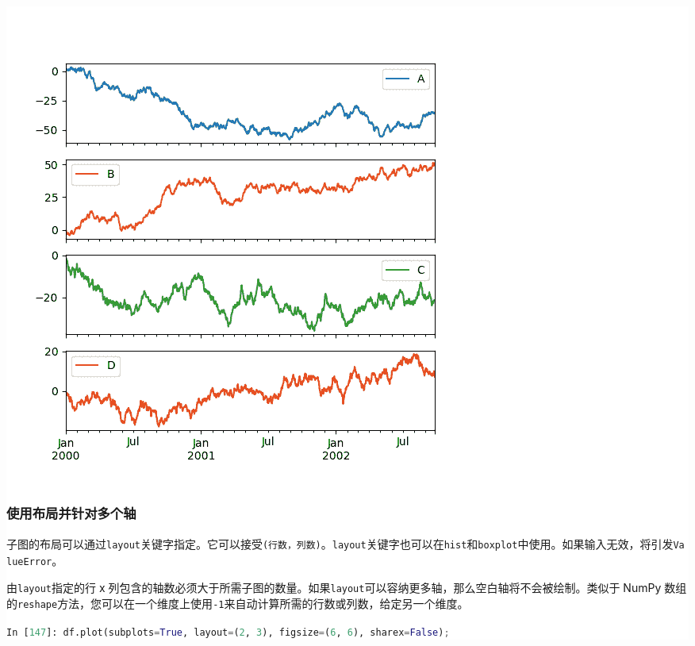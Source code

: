 ![../_images/frame_plot_subplots.png](img/e1f0d97074d265fadba8e4497b5620f8.png)

### 使用布局并针对多个轴

子图的布局可以通过`layout`关键字指定。它可以接受`(行数，列数)`。`layout`关键字也可以在`hist`和`boxplot`中使用。如果输入无效，将引发`ValueError`。

由`layout`指定的行 x 列包含的轴数必须大于所需子图的数量。如果`layout`可以容纳更多轴，那么空白轴将不会被绘制。类似于 NumPy 数组的`reshape`方法，您可以在一个维度上使用`-1`来自动计算所需的行数或列数，给定另一个维度。

```py
In [147]: df.plot(subplots=True, layout=(2, 3), figsize=(6, 6), sharex=False); 
```
